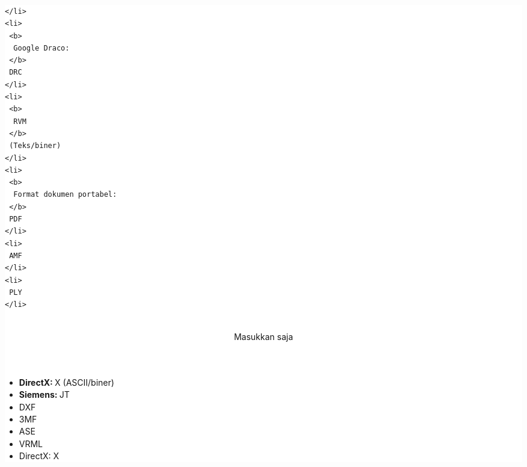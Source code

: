     </li>
    <li>
     <b>
      Google Draco:
     </b>
     DRC
    </li>
    <li>
     <b>
      RVM
     </b>
     (Teks/biner)
    </li>
    <li>
     <b>
      Format dokumen portabel:
     </b>
     PDF
    </li>
    <li>
     AMF
    </li>
    <li>
     PLY
    </li>
   </ul>
  </div>
  
  <div class="d1-col d1-right">
   <br/>
   <header>
    <i class="fa fa-long-arrow-down">
    </i>
    Masukkan saja
   </header>
   <ul>
    <li>
     <b>
      DirectX:
     </b>
     X (ASCII/biner)
    </li>
    <li>
     <b>
      Siemens:
     </b>
     JT
    </li>
    <li>
     DXF
    </li>
    <li>
     3MF
    </li>
    <li>
     ASE
    </li>
    <li>
     VRML
    </li>
    <li>
     DirectX: X
    </li>
   </ul>